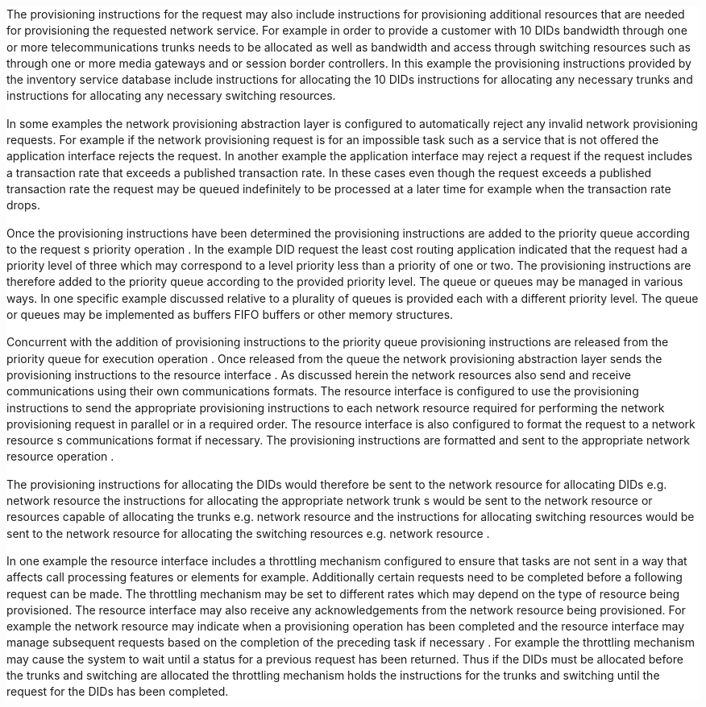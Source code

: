 The provisioning instructions for the request may also include instructions for provisioning additional resources that are needed for provisioning the requested network service. For example in order to provide a customer with 10 DIDs bandwidth through one or more telecommunications trunks needs to be allocated as well as bandwidth and access through switching resources such as through one or more media gateways and or session border controllers. In this example the provisioning instructions provided by the inventory service database include instructions for allocating the 10 DIDs instructions for allocating any necessary trunks and instructions for allocating any necessary switching resources.

In some examples the network provisioning abstraction layer is configured to automatically reject any invalid network provisioning requests. For example if the network provisioning request is for an impossible task such as a service that is not offered the application interface rejects the request. In another example the application interface may reject a request if the request includes a transaction rate that exceeds a published transaction rate. In these cases even though the request exceeds a published transaction rate the request may be queued indefinitely to be processed at a later time for example when the transaction rate drops.

Once the provisioning instructions have been determined the provisioning instructions are added to the priority queue according to the request s priority operation . In the example DID request the least cost routing application indicated that the request had a priority level of three which may correspond to a level priority less than a priority of one or two. The provisioning instructions are therefore added to the priority queue according to the provided priority level. The queue or queues may be managed in various ways. In one specific example discussed relative to a plurality of queues is provided each with a different priority level. The queue or queues may be implemented as buffers FIFO buffers or other memory structures.

Concurrent with the addition of provisioning instructions to the priority queue provisioning instructions are released from the priority queue for execution operation . Once released from the queue the network provisioning abstraction layer sends the provisioning instructions to the resource interface . As discussed herein the network resources also send and receive communications using their own communications formats. The resource interface is configured to use the provisioning instructions to send the appropriate provisioning instructions to each network resource required for performing the network provisioning request in parallel or in a required order. The resource interface is also configured to format the request to a network resource s communications format if necessary. The provisioning instructions are formatted and sent to the appropriate network resource operation .

The provisioning instructions for allocating the DIDs would therefore be sent to the network resource for allocating DIDs e.g. network resource the instructions for allocating the appropriate network trunk s would be sent to the network resource or resources capable of allocating the trunks e.g. network resource and the instructions for allocating switching resources would be sent to the network resource for allocating the switching resources e.g. network resource .

In one example the resource interface includes a throttling mechanism configured to ensure that tasks are not sent in a way that affects call processing features or elements for example. Additionally certain requests need to be completed before a following request can be made. The throttling mechanism may be set to different rates which may depend on the type of resource being provisioned. The resource interface may also receive any acknowledgements from the network resource being provisioned. For example the network resource may indicate when a provisioning operation has been completed and the resource interface may manage subsequent requests based on the completion of the preceding task if necessary . For example the throttling mechanism may cause the system to wait until a status for a previous request has been returned. Thus if the DIDs must be allocated before the trunks and switching are allocated the throttling mechanism holds the instructions for the trunks and switching until the request for the DIDs has been completed.

